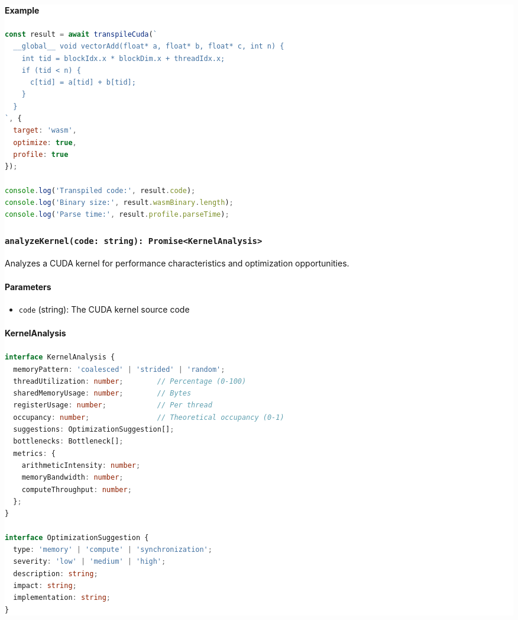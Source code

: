 #### Example

```javascript
const result = await transpileCuda(`
  __global__ void vectorAdd(float* a, float* b, float* c, int n) {
    int tid = blockIdx.x * blockDim.x + threadIdx.x;
    if (tid < n) {
      c[tid] = a[tid] + b[tid];
    }
  }
`, {
  target: 'wasm',
  optimize: true,
  profile: true
});

console.log('Transpiled code:', result.code);
console.log('Binary size:', result.wasmBinary.length);
console.log('Parse time:', result.profile.parseTime);
```

### `analyzeKernel(code: string): Promise<KernelAnalysis>`

Analyzes a CUDA kernel for performance characteristics and optimization opportunities.

#### Parameters

- `code` (string): The CUDA kernel source code

#### KernelAnalysis

```typescript
interface KernelAnalysis {
  memoryPattern: 'coalesced' | 'strided' | 'random';
  threadUtilization: number;        // Percentage (0-100)
  sharedMemoryUsage: number;        // Bytes
  registerUsage: number;            // Per thread
  occupancy: number;                // Theoretical occupancy (0-1)
  suggestions: OptimizationSuggestion[];
  bottlenecks: Bottleneck[];
  metrics: {
    arithmeticIntensity: number;
    memoryBandwidth: number;
    computeThroughput: number;
  };
}

interface OptimizationSuggestion {
  type: 'memory' | 'compute' | 'synchronization';
  severity: 'low' | 'medium' | 'high';
  description: string;
  impact: string;
  implementation: string;
}
```
